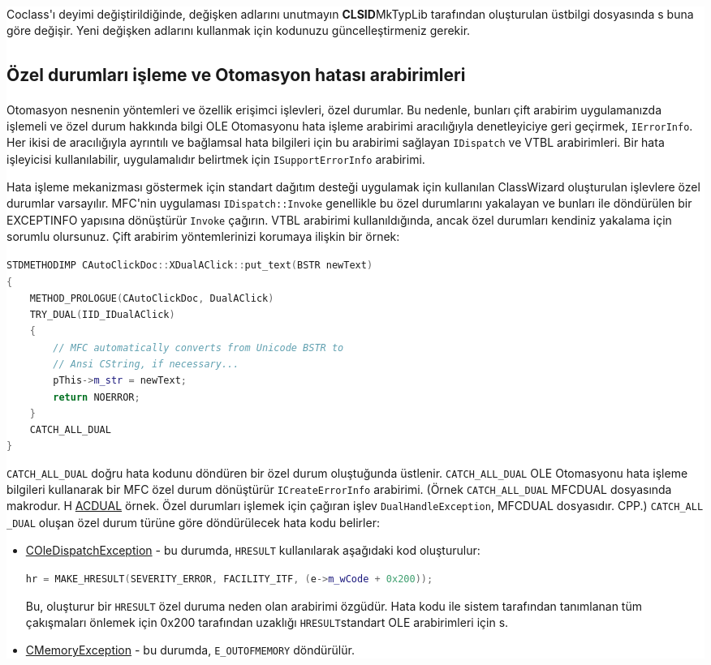 Coclass'ı deyimi değiştirildiğinde, değişken adlarını unutmayın **CLSID**MkTypLib tarafından oluşturulan üstbilgi dosyasında s buna göre değişir. Yeni değişken adlarını kullanmak için kodunuzu güncelleştirmeniz gerekir.

## <a name="handling-exceptions-and-the-automation-error-interfaces"></a>Özel durumları işleme ve Otomasyon hatası arabirimleri

Otomasyon nesnenin yöntemleri ve özellik erişimci işlevleri, özel durumlar. Bu nedenle, bunları çift arabirim uygulamanızda işlemeli ve özel durum hakkında bilgi OLE Otomasyonu hata işleme arabirimi aracılığıyla denetleyiciye geri geçirmek, `IErrorInfo`. Her ikisi de aracılığıyla ayrıntılı ve bağlamsal hata bilgileri için bu arabirimi sağlayan `IDispatch` ve VTBL arabirimleri. Bir hata işleyicisi kullanılabilir, uygulamalıdır belirtmek için `ISupportErrorInfo` arabirimi.

Hata işleme mekanizması göstermek için standart dağıtım desteği uygulamak için kullanılan ClassWizard oluşturulan işlevlere özel durumlar varsayılır. MFC'nin uygulaması `IDispatch::Invoke` genellikle bu özel durumlarını yakalayan ve bunları ile döndürülen bir EXCEPTINFO yapısına dönüştürür `Invoke` çağırın. VTBL arabirimi kullanıldığında, ancak özel durumları kendiniz yakalama için sorumlu olursunuz. Çift arabirim yöntemlerinizi korumaya ilişkin bir örnek:

```cpp
STDMETHODIMP CAutoClickDoc::XDualAClick::put_text(BSTR newText)
{
    METHOD_PROLOGUE(CAutoClickDoc, DualAClick)
    TRY_DUAL(IID_IDualAClick)
    {
        // MFC automatically converts from Unicode BSTR to
        // Ansi CString, if necessary...
        pThis->m_str = newText;
        return NOERROR;
    }
    CATCH_ALL_DUAL
}
```

`CATCH_ALL_DUAL` doğru hata kodunu döndüren bir özel durum oluştuğunda üstlenir. `CATCH_ALL_DUAL` OLE Otomasyonu hata işleme bilgileri kullanarak bir MFC özel durum dönüştürür `ICreateErrorInfo` arabirimi. (Örnek `CATCH_ALL_DUAL` MFCDUAL dosyasında makrodur. H [ACDUAL](../overview/visual-cpp-samples.md) örnek. Özel durumları işlemek için çağıran işlev `DualHandleException`, MFCDUAL dosyasıdır. CPP.) `CATCH_ALL_DUAL` oluşan özel durum türüne göre döndürülecek hata kodu belirler:

- [COleDispatchException](../mfc/reference/coledispatchexception-class.md) - bu durumda, `HRESULT` kullanılarak aşağıdaki kod oluşturulur:

    ```cpp
    hr = MAKE_HRESULT(SEVERITY_ERROR, FACILITY_ITF, (e->m_wCode + 0x200));
    ```

   Bu, oluşturur bir `HRESULT` özel duruma neden olan arabirimi özgüdür. Hata kodu ile sistem tarafından tanımlanan tüm çakışmaları önlemek için 0x200 tarafından uzaklığı `HRESULT`standart OLE arabirimleri için s.

- [CMemoryException](../mfc/reference/cmemoryexception-class.md) - bu durumda, `E_OUTOFMEMORY` döndürülür.
